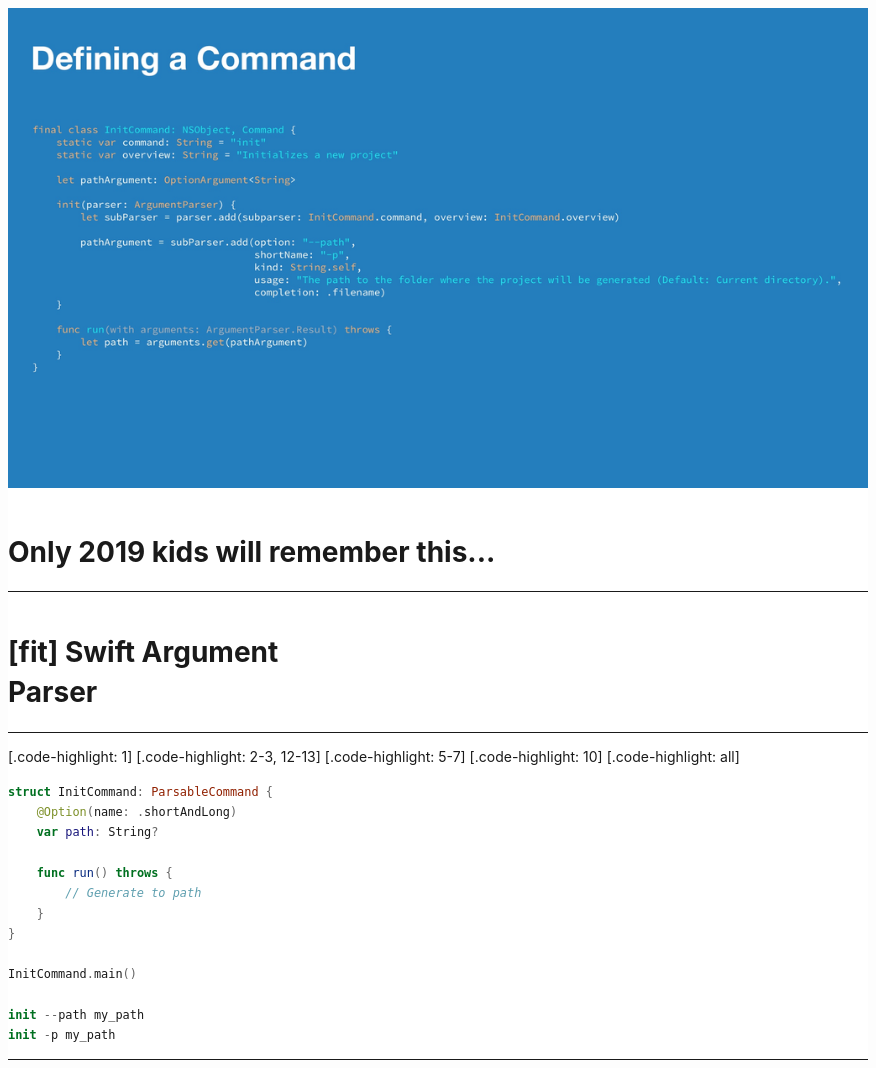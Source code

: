 
![fit 110 %](command.jpg)
# Only 2019 kids will remember this...

---

# [fit] Swift Argument<br>Parser

---

[.code-highlight: 1]
[.code-highlight: 2-3, 12-13]
[.code-highlight: 5-7]
[.code-highlight: 10]
[.code-highlight: all]

```swift
struct InitCommand: ParsableCommand {
    @Option(name: .shortAndLong)
    var path: String?
    
    func run() throws {
        // Generate to path
    }
}

InitCommand.main()

init --path my_path
init -p my_path
```

---